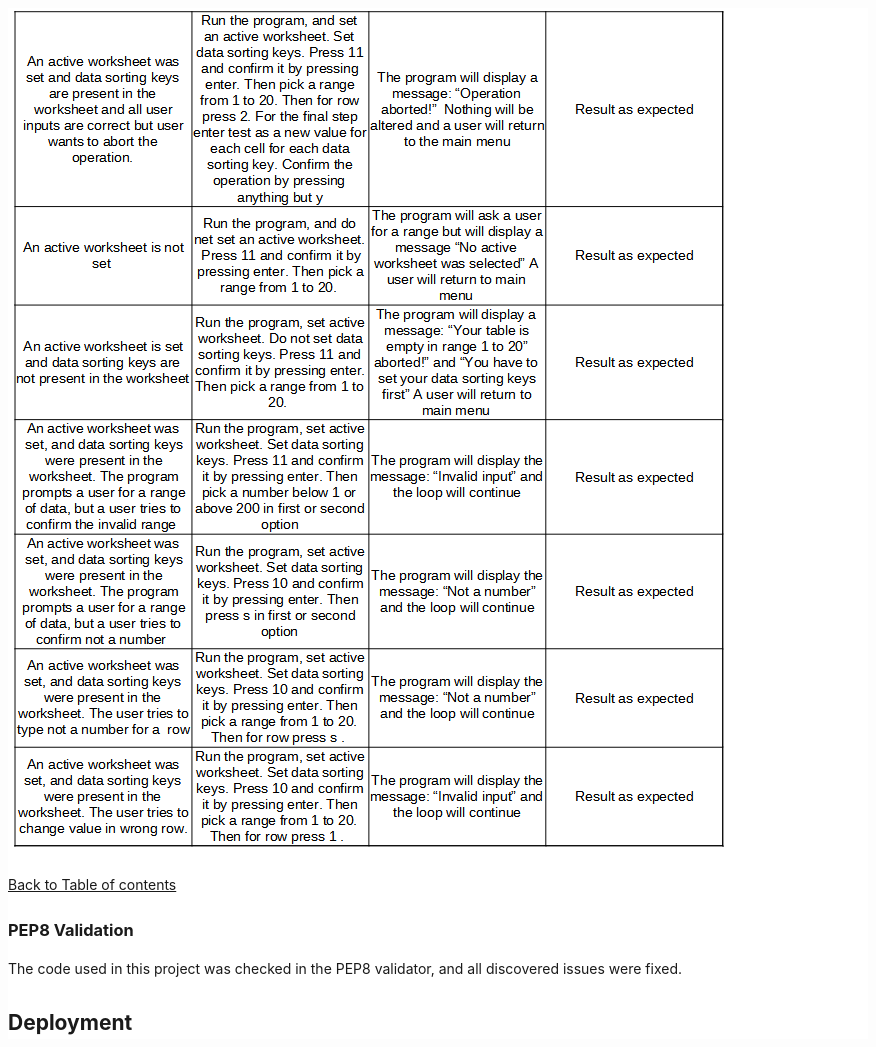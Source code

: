 ![Functional testing part 7](docs/readme_images/functional-testing-7.png)

[Back to Table of contents](#table-of-contents)
### PEP8 Validation

The code used in this project was checked in the PEP8 validator, and all discovered issues were fixed.

## Deployment
